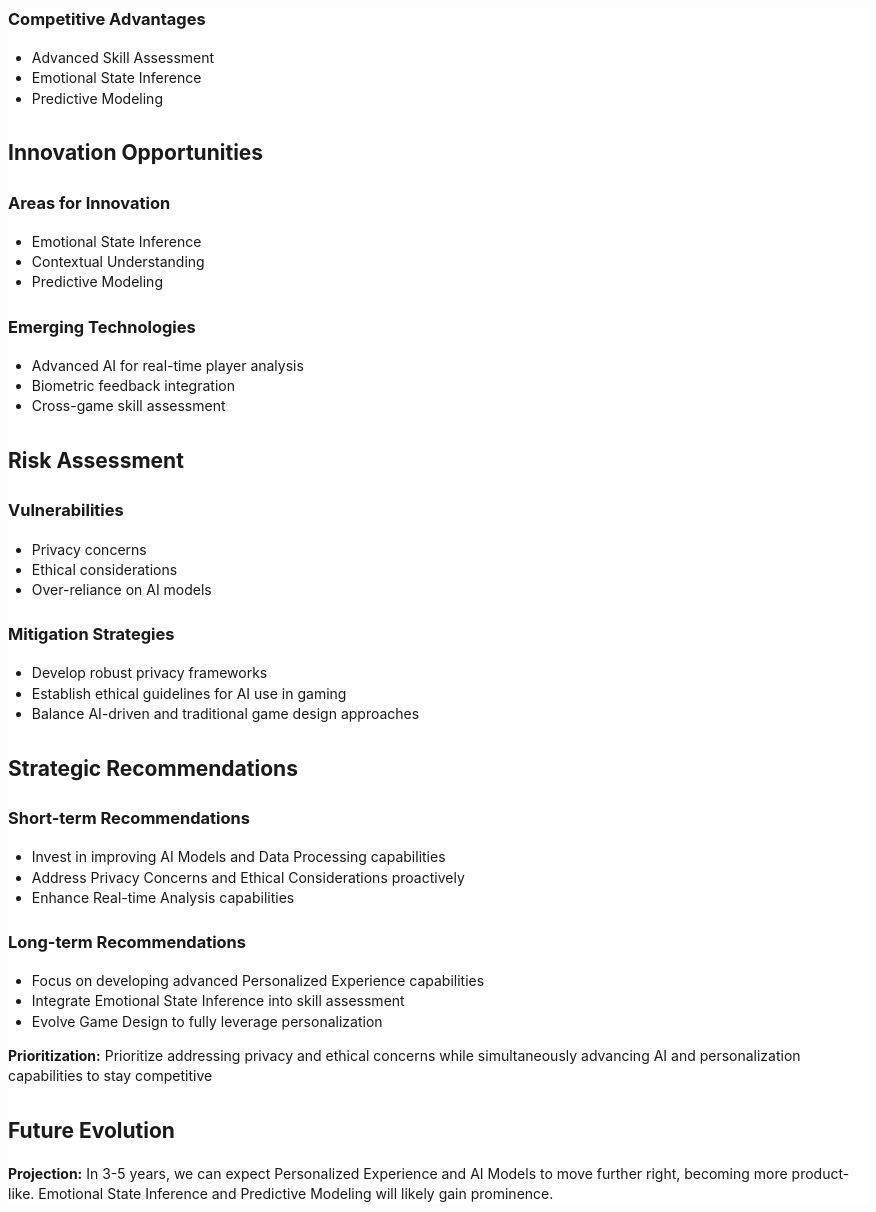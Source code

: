 ### Competitive Advantages
- Advanced Skill Assessment
- Emotional State Inference
- Predictive Modeling

## Innovation Opportunities

### Areas for Innovation
- Emotional State Inference
- Contextual Understanding
- Predictive Modeling

### Emerging Technologies
- Advanced AI for real-time player analysis
- Biometric feedback integration
- Cross-game skill assessment

## Risk Assessment

### Vulnerabilities
- Privacy concerns
- Ethical considerations
- Over-reliance on AI models

### Mitigation Strategies
- Develop robust privacy frameworks
- Establish ethical guidelines for AI use in gaming
- Balance AI-driven and traditional game design approaches

## Strategic Recommendations

### Short-term Recommendations
- Invest in improving AI Models and Data Processing capabilities
- Address Privacy Concerns and Ethical Considerations proactively
- Enhance Real-time Analysis capabilities

### Long-term Recommendations
- Focus on developing advanced Personalized Experience capabilities
- Integrate Emotional State Inference into skill assessment
- Evolve Game Design to fully leverage personalization

**Prioritization:** Prioritize addressing privacy and ethical concerns while simultaneously advancing AI and personalization capabilities to stay competitive

## Future Evolution

**Projection:** In 3-5 years, we can expect Personalized Experience and AI Models to move further right, becoming more product-like. Emotional State Inference and Predictive Modeling will likely gain prominence.

